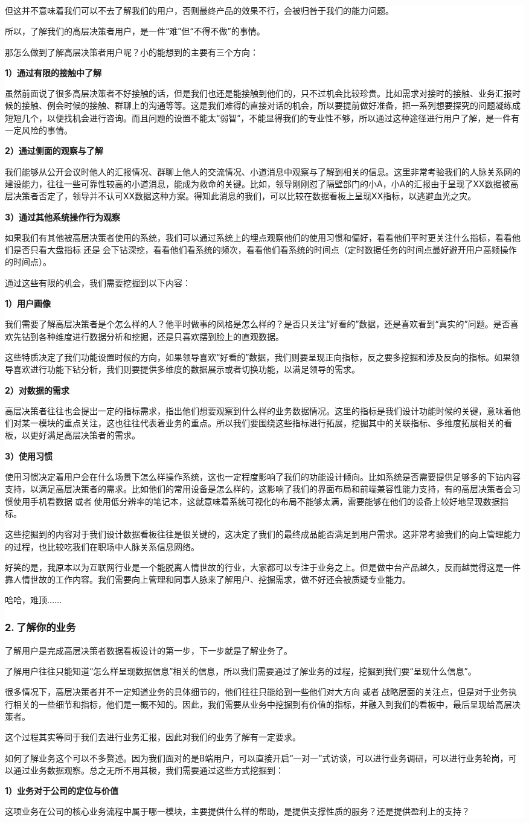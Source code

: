 但这并不意味着我们可以不去了解我们的用户，否则最终产品的效果不行，会被归咎于我们的能力问题。

所以，了解我们的高层决策者用户，是一件“难”但“不得不做”的事情。

那怎么做到了解高层决策者用户呢？小的能想到的主要有三个方向：

**1）通过有限的接触中了解**

虽然前面说了很多高层决策者不好接触的话，但是我们也还是能接触到他们的，只不过机会比较珍贵。比如需求对接时的接触、业务汇报时候的接触、例会时候的接触、群聊上的沟通等等。这是我们难得的直接对话的机会，所以要提前做好准备，把一系列想要探究的问题凝练成短短几个，以便找机会进行咨询。而且问题的设置不能太“弱智”，不能显得我们的专业性不够，所以通过这种途径进行用户了解，是一件有一定风险的事情。

**2）通过侧面的观察与了解**

我们能够从公开会议时他人的汇报情况、群聊上他人的交流情况、小道消息中观察与了解到相关的信息。这里非常考验我们的人脉关系网的建设能力，往往一些可靠性较高的小道消息，能成为救命的关键。比如，领导刚刚怼了隔壁部门的小A，小A的汇报由于呈现了XX数据被高层决策者否定了，领导并不认可XX数据这种方案。得知此消息的我们，可以比较在数据看板上呈现XX指标，以逃避血光之灾。

**3）通过其他系统操作行为观察**

如果我们有其他被高层决策者使用的系统，我们可以通过系统上的埋点观察他们的使用习惯和偏好，看看他们平时更关注什么指标，看看他们是否只看大盘指标 还是 会下钻深挖，看看他们看系统的频次，看看他们看系统的时间点（定时数据任务的时间点最好避开用户高频操作的时间点）。

通过这些有限的机会，我们需要挖掘到以下内容：

**1）用户画像**

我们需要了解高层决策者是个怎么样的人？他平时做事的风格是怎么样的？是否只关注“好看的”数据，还是喜欢看到“真实的”问题。是否喜欢先钻到各种维度进行数据分析和挖掘，还是只喜欢摆到脸上的直观数据。

这些特质决定了我们功能设置时候的方向，如果领导喜欢“好看的”数据，我们则要呈现正向指标，反之要多挖掘和涉及反向的指标。如果领导喜欢进行功能下钻分析，我们则要提供多维度的数据展示或者切换功能，以满足领导的需求。

**2）对数据的需求**

高层决策者往往也会提出一定的指标需求，指出他们想要观察到什么样的业务数据情况。这里的指标是我们设计功能时候的关键，意味着他们对某一模块的重点关注，这也往往代表着业务的重点。所以我们要围绕这些指标进行拓展，挖掘其中的关联指标、多维度拓展相关的看板，以更好满足高层决策者的需求。

**3）使用习惯**

使用习惯决定着用户会在什么场景下怎么样操作系统，这也一定程度影响了我们的功能设计倾向。比如系统是否需要提供足够多的下钻内容支持，以满足高层决策者的需求。比如他们的常用设备是怎么样的，这影响了我们的界面布局和前端兼容性能力支持，有的高层决策者会习惯使用手机看数据 或者 使用低分辨率的笔记本，这就意味着系统可视化的布局不能够太满，需要能够在他们的设备上较好地呈现数据指标。

这些挖掘到的内容对于我们设计数据看板往往是很关键的，这决定了我们的最终成品能否满足到用户需求。这非常考验我们的向上管理能力的过程，也比较吃我们在职场中人脉关系信息网络。

好笑的是，我原本以为互联网行业是一个能脱离人情世故的行业，大家都可以专注于业务之上。但是做中台产品越久，反而越觉得这是一件靠人情世故的工作内容。我们需要向上管理和同事人脉来了解用户、挖掘需求，做不好还会被质疑专业能力。

哈哈，难顶……

### 2\. 了解你的业务

了解用户是完成高层决策者数据看板设计的第一步，下一步就是了解业务了。

了解用户往往只能知道“怎么样呈现数据信息”相关的信息，所以我们需要通过了解业务的过程，挖掘到我们要“呈现什么信息”。

很多情况下，高层决策者并不一定知道业务的具体细节的，他们往往只能给到一些他们对大方向 或者 战略层面的关注点，但是对于业务执行相关的一些细节和指标，他们是一概不知的。因此，我们需要从业务中挖掘到有价值的指标，并融入到我们的看板中，最后呈现给高层决策者。

这个过程其实等同于我们去进行业务汇报，因此对我们的业务了解有一定要求。

如何了解业务这个可以不多赘述。因为我们面对的是B端用户，可以直接开启“一对一”式访谈，可以进行业务调研，可以进行业务轮岗，可以通过业务数据观察。总之无所不用其极，我们需要通过这些方式挖掘到：

**1）业务对于公司的定位与价值**

这项业务在公司的核心业务流程中属于哪一模块，主要提供什么样的帮助，是提供支撑性质的服务？还是提供盈利上的支持？

